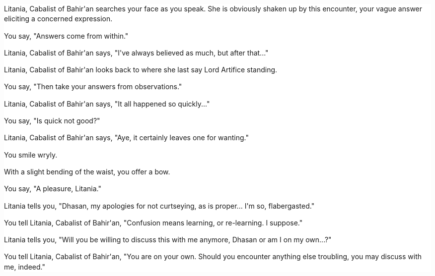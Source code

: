 Litania, Cabalist of Bahir'an searches your face as you speak. She is obviously 
shaken up by this encounter, your vague answer eliciting a concerned expression.

You say, "Answers come from within."

Litania, Cabalist of Bahir'an says, "I've always believed as much, but after 
that..."

Litania, Cabalist of Bahir'an looks back to where she last say Lord Artifice 
standing.


You say, "Then take your answers from observations."

Litania, Cabalist of Bahir'an says, "It all happened so quickly..."

You say, "Is quick not good?"

Litania, Cabalist of Bahir'an says, "Aye, it certainly leaves one for wanting."

You smile wryly.

With a slight bending of the waist, you offer a bow.

You say, "A pleasure, Litania."

Litania tells you, "Dhasan, my apologies for not curtseying, as is proper... I'm
so, flabergasted."

You tell Litania, Cabalist of Bahir'an, "Confusion means learning, or 
re-learning. I suppose."

Litania tells you, "Will you be willing to discuss this with me anymore, Dhasan 
or am I on my own...?"

You tell Litania, Cabalist of Bahir'an, "You are on your own. Should you 
encounter anything else troubling, you may discuss with me, indeed."

